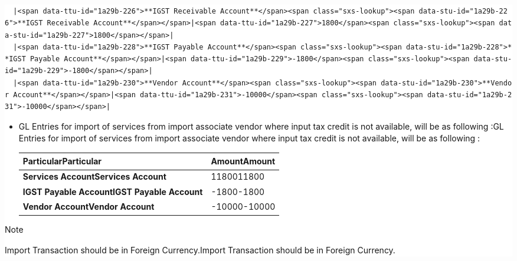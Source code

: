       |<span data-ttu-id="1a29b-226">**IGST Receivable Account**</span><span class="sxs-lookup"><span data-stu-id="1a29b-226">**IGST Receivable Account**</span></span>|<span data-ttu-id="1a29b-227">1800</span><span class="sxs-lookup"><span data-stu-id="1a29b-227">1800</span></span>|
      |<span data-ttu-id="1a29b-228">**IGST Payable Account**</span><span class="sxs-lookup"><span data-stu-id="1a29b-228">**IGST Payable Account**</span></span>|<span data-ttu-id="1a29b-229">-1800</span><span class="sxs-lookup"><span data-stu-id="1a29b-229">-1800</span></span>|
      |<span data-ttu-id="1a29b-230">**Vendor Account**</span><span class="sxs-lookup"><span data-stu-id="1a29b-230">**Vendor Account**</span></span>|<span data-ttu-id="1a29b-231">-10000</span><span class="sxs-lookup"><span data-stu-id="1a29b-231">-10000</span></span>|

  - <span data-ttu-id="1a29b-232">GL Entries for import of services from import associate vendor where input tax credit is not available, will be as following :</span><span class="sxs-lookup"><span data-stu-id="1a29b-232">GL Entries for import of services from import associate vendor where input tax credit is not available, will be as following :</span></span>
    
      |<span data-ttu-id="1a29b-233">Particular</span><span class="sxs-lookup"><span data-stu-id="1a29b-233">Particular</span></span>|<span data-ttu-id="1a29b-234">Amount</span><span class="sxs-lookup"><span data-stu-id="1a29b-234">Amount</span></span>|
      |----------------------------------|---------------------------------------|  
      |<span data-ttu-id="1a29b-235">**Services Account**</span><span class="sxs-lookup"><span data-stu-id="1a29b-235">**Services Account**</span></span>|<span data-ttu-id="1a29b-236">11800</span><span class="sxs-lookup"><span data-stu-id="1a29b-236">11800</span></span>|  
      |<span data-ttu-id="1a29b-237">**IGST Payable Account**</span><span class="sxs-lookup"><span data-stu-id="1a29b-237">**IGST Payable Account**</span></span>|<span data-ttu-id="1a29b-238">-1800</span><span class="sxs-lookup"><span data-stu-id="1a29b-238">-1800</span></span>|
      |<span data-ttu-id="1a29b-239">**Vendor Account**</span><span class="sxs-lookup"><span data-stu-id="1a29b-239">**Vendor Account**</span></span>|<span data-ttu-id="1a29b-240">-10000</span><span class="sxs-lookup"><span data-stu-id="1a29b-240">-10000</span></span>|

> [!NOTE]
>
> <span data-ttu-id="1a29b-241">Import Transaction should be in Foreign Currency.</span><span class="sxs-lookup"><span data-stu-id="1a29b-241">Import Transaction should be in Foreign Currency.</span></span>